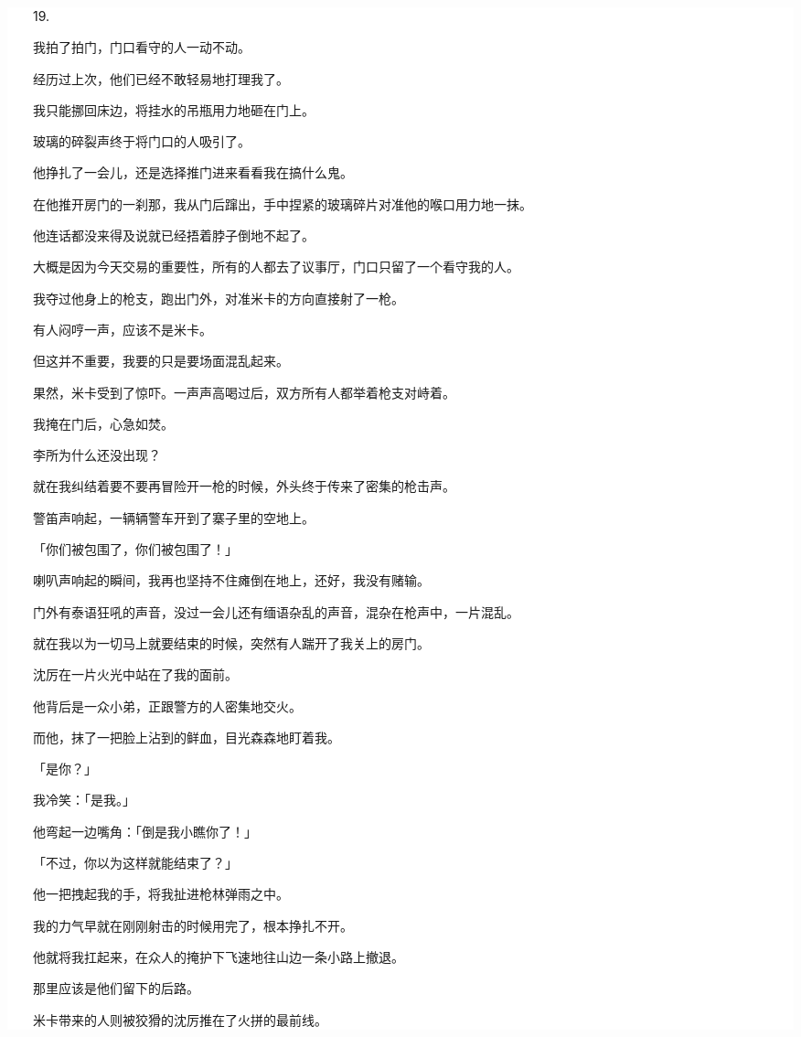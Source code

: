 &emsp;&emsp;19.  
  
&emsp;&emsp;我拍了拍门，门口看守的人一动不动。  
  
&emsp;&emsp;经历过上次，他们已经不敢轻易地打理我了。  
  
&emsp;&emsp;我只能挪回床边，将挂水的吊瓶用力地砸在门上。  
  
&emsp;&emsp;玻璃的碎裂声终于将门口的人吸引了。  
  
&emsp;&emsp;他挣扎了一会儿，还是选择推门进来看看我在搞什么鬼。  
  
&emsp;&emsp;在他推开房门的一刹那，我从门后蹿出，手中捏紧的玻璃碎片对准他的喉口用力地一抹。  
  
&emsp;&emsp;他连话都没来得及说就已经捂着脖子倒地不起了。  
  
&emsp;&emsp;大概是因为今天交易的重要性，所有的人都去了议事厅，门口只留了一个看守我的人。  
  
&emsp;&emsp;我夺过他身上的枪支，跑出门外，对准米卡的方向直接射了一枪。  
  
&emsp;&emsp;有人闷哼一声，应该不是米卡。  
  
&emsp;&emsp;但这并不重要，我要的只是要场面混乱起来。  
  
&emsp;&emsp;果然，米卡受到了惊吓。一声声高喝过后，双方所有人都举着枪支对峙着。  
  
&emsp;&emsp;我掩在门后，心急如焚。  
  
&emsp;&emsp;李所为什么还没出现？  
  
&emsp;&emsp;就在我纠结着要不要再冒险开一枪的时候，外头终于传来了密集的枪击声。  
  
&emsp;&emsp;警笛声响起，一辆辆警车开到了寨子里的空地上。  
  
&emsp;&emsp;「你们被包围了，你们被包围了！」  
  
&emsp;&emsp;喇叭声响起的瞬间，我再也坚持不住瘫倒在地上，还好，我没有赌输。  
  
&emsp;&emsp;门外有泰语狂吼的声音，没过一会儿还有缅语杂乱的声音，混杂在枪声中，一片混乱。  
  
&emsp;&emsp;就在我以为一切马上就要结束的时候，突然有人踹开了我关上的房门。  
  
&emsp;&emsp;沈厉在一片火光中站在了我的面前。  
  
&emsp;&emsp;他背后是一众小弟，正跟警方的人密集地交火。  
  
&emsp;&emsp;而他，抹了一把脸上沾到的鲜血，目光森森地盯着我。  
  
&emsp;&emsp;「是你？」  
  
&emsp;&emsp;我冷笑：「是我。」  
  
&emsp;&emsp;他弯起一边嘴角：「倒是我小瞧你了！」  
  
&emsp;&emsp;「不过，你以为这样就能结束了？」  
  
&emsp;&emsp;他一把拽起我的手，将我扯进枪林弹雨之中。  
  
&emsp;&emsp;我的力气早就在刚刚射击的时候用完了，根本挣扎不开。  
  
&emsp;&emsp;他就将我扛起来，在众人的掩护下飞速地往山边一条小路上撤退。  
  
&emsp;&emsp;那里应该是他们留下的后路。  
  
&emsp;&emsp;米卡带来的人则被狡猾的沈厉推在了火拼的最前线。  
  